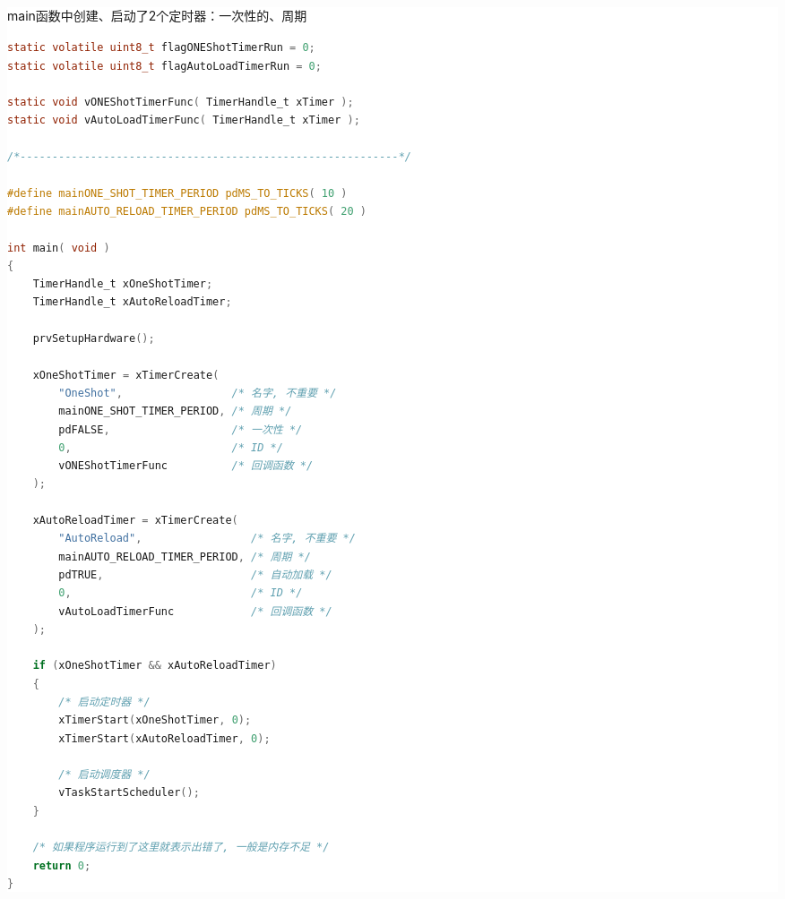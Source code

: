 

main函数中创建、启动了2个定时器：一次性的、周期

```c
static volatile uint8_t flagONEShotTimerRun = 0;
static volatile uint8_t flagAutoLoadTimerRun = 0;

static void vONEShotTimerFunc( TimerHandle_t xTimer );
static void vAutoLoadTimerFunc( TimerHandle_t xTimer );

/*-----------------------------------------------------------*/

#define mainONE_SHOT_TIMER_PERIOD pdMS_TO_TICKS( 10 )
#define mainAUTO_RELOAD_TIMER_PERIOD pdMS_TO_TICKS( 20 )

int main( void )
{
	TimerHandle_t xOneShotTimer;
	TimerHandle_t xAutoReloadTimer;
	
	prvSetupHardware();

	xOneShotTimer = xTimerCreate(	
		"OneShot",                 /* 名字, 不重要 */
		mainONE_SHOT_TIMER_PERIOD, /* 周期 */
		pdFALSE,                   /* 一次性 */
		0,                         /* ID */
		vONEShotTimerFunc          /* 回调函数 */
	);	

	xAutoReloadTimer = xTimerCreate(	
		"AutoReload",                 /* 名字, 不重要 */
		mainAUTO_RELOAD_TIMER_PERIOD, /* 周期 */
		pdTRUE,                       /* 自动加载 */
		0,                            /* ID */
		vAutoLoadTimerFunc            /* 回调函数 */
	);	
	
	if (xOneShotTimer && xAutoReloadTimer)
	{
		/* 启动定时器 */
		xTimerStart(xOneShotTimer, 0);
		xTimerStart(xAutoReloadTimer, 0);
		
		/* 启动调度器 */
		vTaskStartScheduler();
	}

	/* 如果程序运行到了这里就表示出错了, 一般是内存不足 */
	return 0;
}
```
